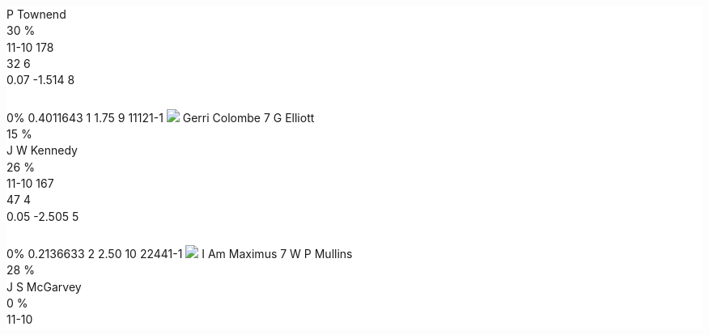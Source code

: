 </div>
</td>
   <td style="text-align:left;"> P Townend <br> <div class="badge rounded-pill hot "> 30 % <div> </div>
</div>
</td>
   <td style="text-align:center;"> 11-10 </td>
   <td style="text-align:center;"> 178 <br> 32 </td>
   <td style="text-align:center;"> 6 <br> 0.07 </td>
   <td style="text-align:center;"> -1.514 </td>
   <td style="text-align:center;"> 8 </td>
   <td style="text-align:center;"> <div class="progress" style="height:5px">     <div class="progress-bar rounded-3 bg-primary" role="progressbar" style="width: 0% " aria-valuenow="25" aria-valuemin="0" aria-valuemax="100"></div> </div> <br> 0% </td>
   <td style="text-align:center;"> 0.4011643 </td>
   <td style="text-align:center;"> 1 </td>
   <td style="text-align:center;"> 1.75 </td>
  </tr>
  <tr>
   <td style="text-align:center;width: 65px; "> 9 </td>
   <td style="text-align:left;"> 11121-1 </td>
   <td style="text-align:center;width: 40px; ">  <html><body><img src="https://www.attheraces.com/images/silks/20231228/20231228leo142509.png?v=2"></body></html>
</td>
   <td style="text-align:left;"> Gerri Colombe </td>
   <td style="text-align:center;"> 7 </td>
   <td style="text-align:left;"> G Elliott <br> <div class="badge rounded-pill average "> 15 % <div> </div>
</div>
</td>
   <td style="text-align:left;"> J W Kennedy <br> <div class="badge rounded-pill hot "> 26 % <div> </div>
</div>
</td>
   <td style="text-align:center;"> 11-10 </td>
   <td style="text-align:center;"> 167 <br> 47 </td>
   <td style="text-align:center;"> 4 <br> 0.05 </td>
   <td style="text-align:center;"> -2.505 </td>
   <td style="text-align:center;"> 5 </td>
   <td style="text-align:center;"> <div class="progress" style="height:5px">     <div class="progress-bar rounded-3 bg-primary" role="progressbar" style="width: 0% " aria-valuenow="25" aria-valuemin="0" aria-valuemax="100"></div> </div> <br> 0% </td>
   <td style="text-align:center;"> 0.2136633 </td>
   <td style="text-align:center;"> 2 </td>
   <td style="text-align:center;"> 2.50 </td>
  </tr>
  <tr>
   <td style="text-align:center;width: 65px; "> 10 </td>
   <td style="text-align:left;"> 22441-1 </td>
   <td style="text-align:center;width: 40px; ">  <html><body><img src="https://www.attheraces.com/images/silks/20231228/20231228leo142510.png?v=2"></body></html>
</td>
   <td style="text-align:left;"> I Am Maximus </td>
   <td style="text-align:center;"> 7 </td>
   <td style="text-align:left;"> W P Mullins <br> <div class="badge rounded-pill hot "> 28 % <div> </div>
</div>
</td>
   <td style="text-align:left;"> J S McGarvey <br> <div class="badge rounded-pill cool "> 0 % <div> </div>
</div>
</td>
   <td style="text-align:center;"> 11-10 </td>
